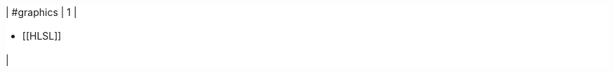 | #graphics            | 1    | <ul><li>[[HLSL]]</li></ul>                                                                                                                                                                                                                                                                                                                                                                                                                                                                                                                                                                                                                                                                                                                                                                                                                                                                                                                                                                                                                                                                                                                                                                                                                                                                                                                                                                                                                                                                                                                                                                                                                                                                                                                                                                                                                                                                                                                                                                                                                                                                                                                                                                                                                                                                                                                                                                                                                                                                                                                                                                                                                                                                                                                                                                                                                                                                                                                                                                                                                                                                                                                                                                                                                                                                                                                                                                                                                                                                                                                                                                                                                                                                                                                                                                                                                                                                                                                                                                                                                                                                                                                                                                                                                                           |